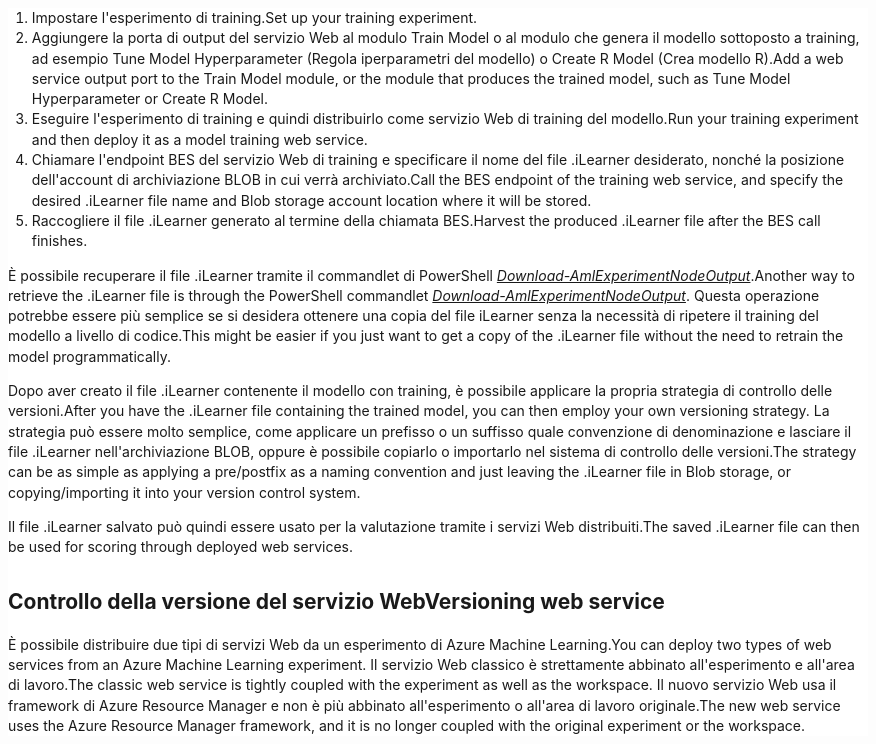 1. <span data-ttu-id="aec94-138">Impostare l'esperimento di training.</span><span class="sxs-lookup"><span data-stu-id="aec94-138">Set up your training experiment.</span></span>
2. <span data-ttu-id="aec94-139">Aggiungere la porta di output del servizio Web al modulo Train Model o al modulo che genera il modello sottoposto a training, ad esempio Tune Model Hyperparameter (Regola iperparametri del modello) o Create R Model (Crea modello R).</span><span class="sxs-lookup"><span data-stu-id="aec94-139">Add a web service output port to the Train Model module, or the module that produces the trained model, such as Tune Model Hyperparameter or Create R Model.</span></span>
3. <span data-ttu-id="aec94-140">Eseguire l'esperimento di training e quindi distribuirlo come servizio Web di training del modello.</span><span class="sxs-lookup"><span data-stu-id="aec94-140">Run your training experiment and then deploy it as a model training web service.</span></span>
4. <span data-ttu-id="aec94-141">Chiamare l'endpoint BES del servizio Web di training e specificare il nome del file .iLearner desiderato, nonché la posizione dell'account di archiviazione BLOB in cui verrà archiviato.</span><span class="sxs-lookup"><span data-stu-id="aec94-141">Call the BES endpoint of the training web service, and specify the desired .iLearner file name and Blob storage account location where it will be stored.</span></span>
5. <span data-ttu-id="aec94-142">Raccogliere il file .iLearner generato al termine della chiamata BES.</span><span class="sxs-lookup"><span data-stu-id="aec94-142">Harvest the produced .iLearner file after the BES call finishes.</span></span>

<span data-ttu-id="aec94-143">È possibile recuperare il file .iLearner tramite il commandlet di PowerShell [*Download-AmlExperimentNodeOutput*](https://github.com/hning86/azuremlps#download-amlexperimentnodeoutput).</span><span class="sxs-lookup"><span data-stu-id="aec94-143">Another way to retrieve the .iLearner file is through the PowerShell commandlet [*Download-AmlExperimentNodeOutput*](https://github.com/hning86/azuremlps#download-amlexperimentnodeoutput).</span></span> <span data-ttu-id="aec94-144">Questa operazione potrebbe essere più semplice se si desidera ottenere una copia del file iLearner senza la necessità di ripetere il training del modello a livello di codice.</span><span class="sxs-lookup"><span data-stu-id="aec94-144">This might be easier if you just want to get a copy of the .iLearner file without the need to retrain the model programmatically.</span></span>

<span data-ttu-id="aec94-145">Dopo aver creato il file .iLearner contenente il modello con training, è possibile applicare la propria strategia di controllo delle versioni.</span><span class="sxs-lookup"><span data-stu-id="aec94-145">After you have the .iLearner file containing the trained model, you can then employ your own versioning strategy.</span></span> <span data-ttu-id="aec94-146">La strategia può essere molto semplice, come applicare un prefisso o un suffisso quale convenzione di denominazione e lasciare il file .iLearner nell'archiviazione BLOB, oppure è possibile copiarlo o importarlo nel sistema di controllo delle versioni.</span><span class="sxs-lookup"><span data-stu-id="aec94-146">The strategy can be as simple as applying a pre/postfix as a naming convention and just leaving the .iLearner file in Blob storage, or copying/importing it into your version control system.</span></span>

<span data-ttu-id="aec94-147">Il file .iLearner salvato può quindi essere usato per la valutazione tramite i servizi Web distribuiti.</span><span class="sxs-lookup"><span data-stu-id="aec94-147">The saved .iLearner file can then be used for scoring through deployed web services.</span></span>

## <a name="versioning-web-service"></a><span data-ttu-id="aec94-148">Controllo della versione del servizio Web</span><span class="sxs-lookup"><span data-stu-id="aec94-148">Versioning web service</span></span>
<span data-ttu-id="aec94-149">È possibile distribuire due tipi di servizi Web da un esperimento di Azure Machine Learning.</span><span class="sxs-lookup"><span data-stu-id="aec94-149">You can deploy two types of web services from an Azure Machine Learning experiment.</span></span> <span data-ttu-id="aec94-150">Il servizio Web classico è strettamente abbinato all'esperimento e all'area di lavoro.</span><span class="sxs-lookup"><span data-stu-id="aec94-150">The classic web service is tightly coupled with the experiment as well as the workspace.</span></span> <span data-ttu-id="aec94-151">Il nuovo servizio Web usa il framework di Azure Resource Manager e non è più abbinato all'esperimento o all'area di lavoro originale.</span><span class="sxs-lookup"><span data-stu-id="aec94-151">The new web service uses the Azure Resource Manager framework, and it is no longer coupled with the original experiment or the workspace.</span></span>
